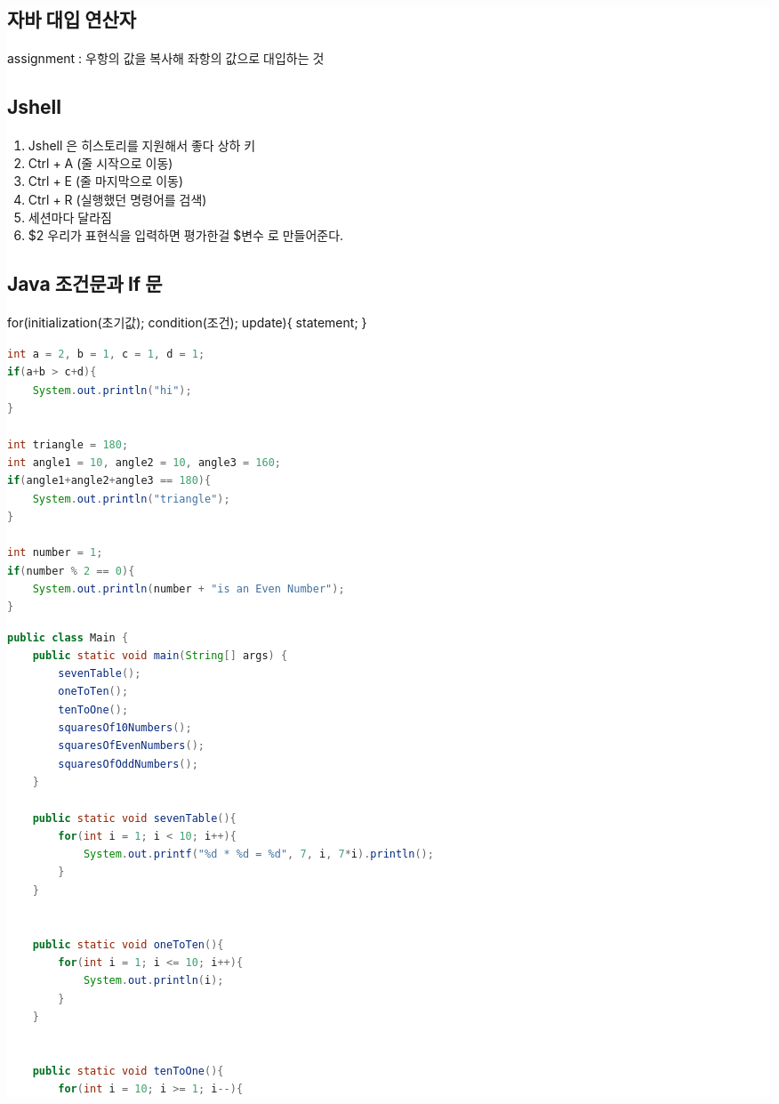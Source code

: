 ## 자바 대입 연산자

assignment : 우항의 값을 복사해 좌항의 값으로 대입하는 것

## Jshell

1. Jshell 은 히스토리를 지원해서 좋다 상하 키
2. Ctrl + A (줄 시작으로 이동)
3. Ctrl + E (줄 마지막으로 이동)
4. Ctrl + R (실행했던 명령어를 검색)
5. 세션마다 달라짐
6. $2 우리가 표현식을 입력하면 평가한걸 $변수 로 만들어준다.

## Java 조건문과 If 문

for(initialization(초기값); condition(조건); update){
    statement;
}

```java
int a = 2, b = 1, c = 1, d = 1;
if(a+b > c+d){
    System.out.println("hi");
}

int triangle = 180;
int angle1 = 10, angle2 = 10, angle3 = 160;
if(angle1+angle2+angle3 == 180){
    System.out.println("triangle");
}

int number = 1;
if(number % 2 == 0){
    System.out.println(number + "is an Even Number");
}
```

```java
public class Main {
    public static void main(String[] args) {
        sevenTable();
        oneToTen();
        tenToOne();
        squaresOf10Numbers();
        squaresOfEvenNumbers();
        squaresOfOddNumbers();
    }

    public static void sevenTable(){
        for(int i = 1; i < 10; i++){
            System.out.printf("%d * %d = %d", 7, i, 7*i).println();
        }
    }


    public static void oneToTen(){
        for(int i = 1; i <= 10; i++){
            System.out.println(i);
        }
    }


    public static void tenToOne(){
        for(int i = 10; i >= 1; i--){
```